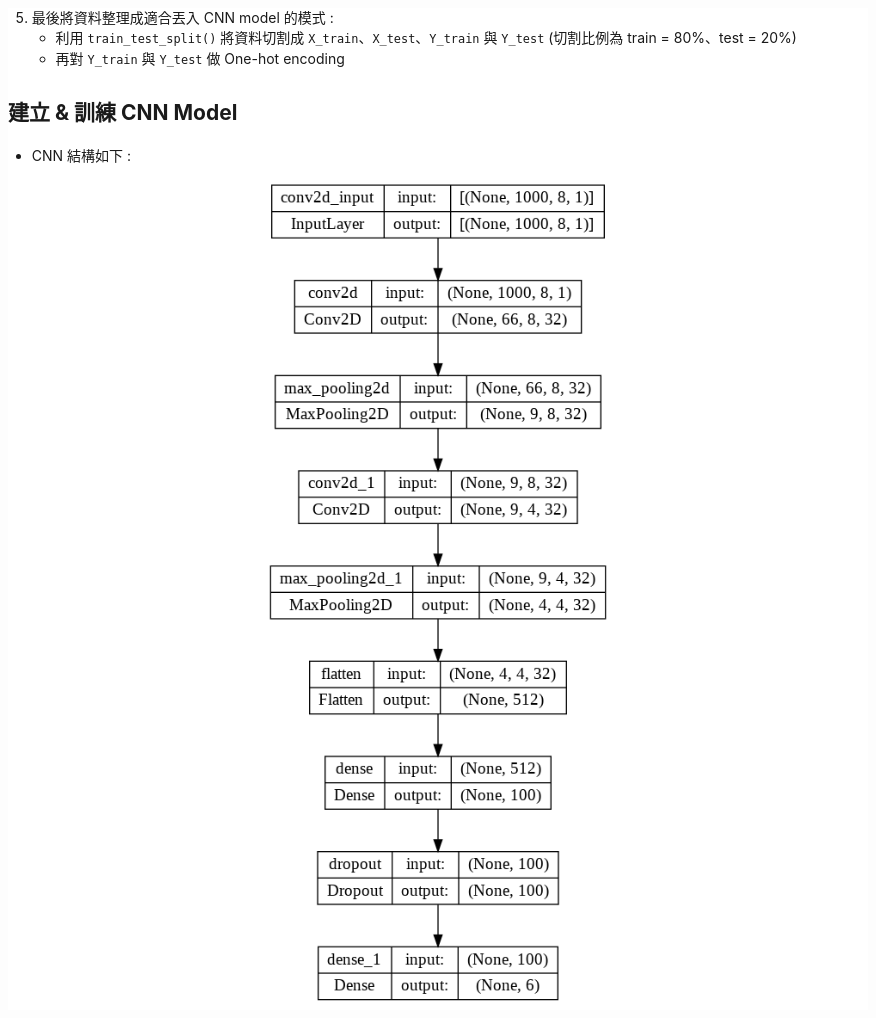 5. 最後將資料整理成適合丟入 CNN model 的模式 : 
    * 利用 `train_test_split()` 將資料切割成 `X_train`、`X_test`、`Y_train` 與 `Y_test` (切割比例為 train = 80%、test = 20%)
    * 再對 `Y_train` 與 `Y_test` 做 One-hot encoding
## 建立 & 訓練 CNN Model
* CNN 結構如下 : 
<p align="center"><img height="40%" width="40%" src="README_image/68747470733a2f2f692e696d6775722e636f6d2f655131303359772e706e67.png"/></p>

